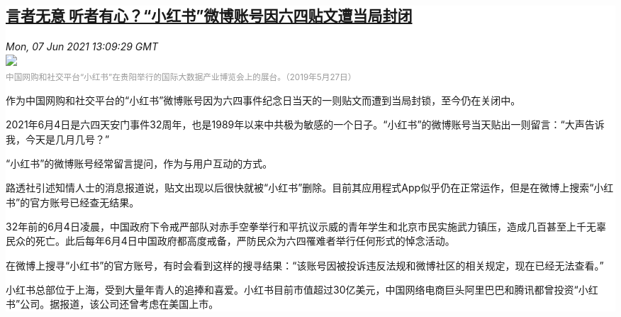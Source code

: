 
[言者无意 听者有心？“小红书”微博账号因六四贴文遭当局封闭](https://www.voachinese.com/a/China-blocks-social-media-account-after-Tiananmen-anniversary-post-20210607/5919308.html)
------

<div><i>Mon, 07 Jun 2021 13:09:29 GMT</i></div><img src="https://images.weserv.nl?url=gdb.voanews.com/053E9B59-C230-4F8D-AF89-838B8720165F_r1_s_w900.jpg" width="100%"><div><small style="color: #999;">中国网购和社交平台“小红书”在贵阳举行的国际大数据产业博览会上的展台。（2019年5月27日）</small></div><p>作为中国网购和社交平台的“小红书”微博账号因为六四事件纪念日当天的一则贴文而遭到当局封锁，至今仍在关闭中。</p><p>2021年6月4日是六四天安门事件32周年，也是1989年以来中共极为敏感的一个日子。“小红书”的微博账号当天贴出一则留言：“大声告诉我，今天是几月几号？”</p><p>“小红书”的微博账号经常留言提问，作为与用户互动的方式。</p><p>路透社引述知情人士的消息报道说，贴文出现以后很快就被“小红书”删除。目前其应用程式App似乎仍在正常运作，但是在微博上搜索“小红书”的官方账号已经查无结果。</p><p>32年前的6月4日凌晨，中国政府下令戒严部队对赤手空拳举行和平抗议示威的青年学生和北京市民实施武力镇压，造成几百甚至上千无辜民众的死亡。此后每年6月4日中国政府都高度戒备，严防民众为六四罹难者举行任何形式的悼念活动。</p><p>在微博上搜寻“小红书”的官方账号，有时会看到这样的搜寻结果：“该账号因被投诉违反法规和微博社区的相关规定，现在已经无法查看。”</p><p>小红书总部位于上海，受到大量年青人的追捧和喜爱。小红书目前市值超过30亿美元，中国网络电商巨头阿里巴巴和腾讯都曾投资“小红书”公司。据报道，该公司还曾考虑在美国上市。</p>

